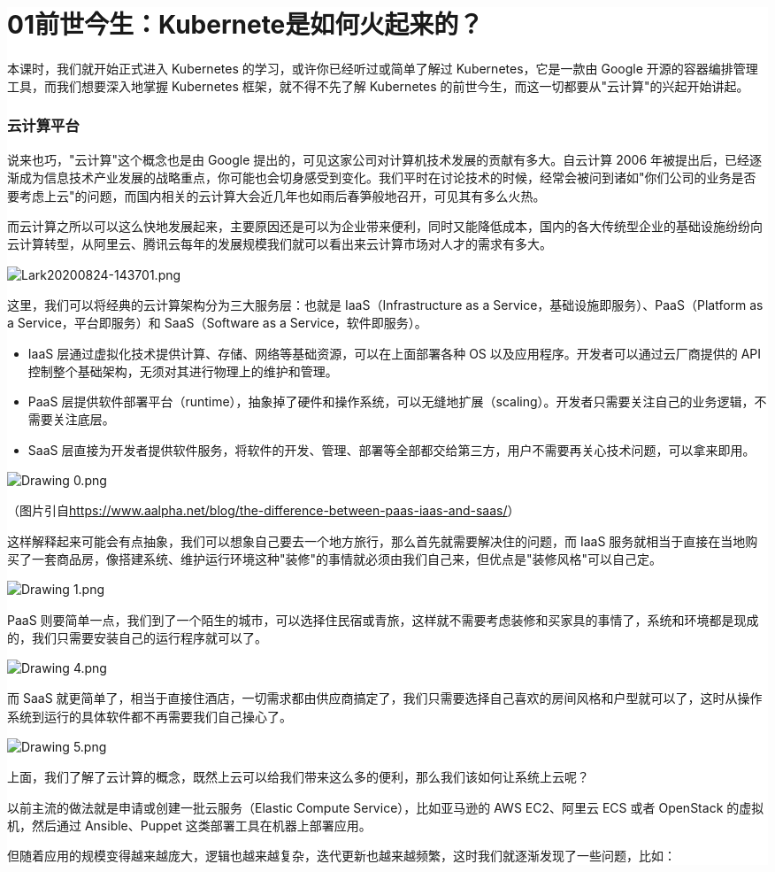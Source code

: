 # 01前世今生：Kubernete是如何火起来的？

本课时，我们就开始正式进入 Kubernetes 的学习，或许你已经听过或简单了解过 Kubernetes，它是一款由 Google 开源的容器编排管理工具，而我们想要深入地掌握 Kubernetes 框架，就不得不先了解 Kubernetes 的前世今生，而这一切都要从"云计算"的兴起开始讲起。

### 云计算平台

说来也巧，"云计算"这个概念也是由 Google 提出的，可见这家公司对计算机技术发展的贡献有多大。自云计算 2006 年被提出后，已经逐渐成为信息技术产业发展的战略重点，你可能也会切身感受到变化。我们平时在讨论技术的时候，经常会被问到诸如"你们公司的业务是否要考虑上云"的问题，而国内相关的云计算大会近几年也如雨后春笋般地召开，可见其有多么火热。

而云计算之所以可以这么快地发展起来，主要原因还是可以为企业带来便利，同时又能降低成本，国内的各大传统型企业的基础设施纷纷向云计算转型，从阿里云、腾讯云每年的发展规模我们就可以看出来云计算市场对人才的需求有多大。


<Image alt="Lark20200824-143701.png" src="https://s0.lgstatic.com/i/image/M00/45/BC/CgqCHl9DYEuADAreAADTZgwHR7E773.png"/> 


这里，我们可以将经典的云计算架构分为三大服务层：也就是 IaaS（Infrastructure as a Service，基础设施即服务）、PaaS（Platform as a Service，平台即服务）和 SaaS（Software as a Service，软件即服务）。

* IaaS 层通过虚拟化技术提供计算、存储、网络等基础资源，可以在上面部署各种 OS 以及应用程序。开发者可以通过云厂商提供的 API 控制整个基础架构，无须对其进行物理上的维护和管理。

* PaaS 层提供软件部署平台（runtime），抽象掉了硬件和操作系统，可以无缝地扩展（scaling）。开发者只需要关注自己的业务逻辑，不需要关注底层。

* SaaS 层直接为开发者提供软件服务，将软件的开发、管理、部署等全部都交给第三方，用户不需要再关心技术问题，可以拿来即用。


<Image alt="Drawing 0.png" src="https://s0.lgstatic.com/i/image/M00/45/BD/CgqCHl9DYFeAW4ZYAAF1UiD0s0A670.png"/> 


（图片引自<https://www.aalpha.net/blog/the-difference-between-paas-iaas-and-saas/>）

这样解释起来可能会有点抽象，我们可以想象自己要去一个地方旅行，那么首先就需要解决住的问题，而 IaaS 服务就相当于直接在当地购买了一套商品房，像搭建系统、维护运行环境这种"装修"的事情就必须由我们自己来，但优点是"装修风格"可以自己定。


<Image alt="Drawing 1.png" src="https://s0.lgstatic.com/i/image/M00/45/B1/Ciqc1F9DYGiAV-pgAAcUl1vxuA4620.png"/> 


PaaS 则要简单一点，我们到了一个陌生的城市，可以选择住民宿或青旅，这样就不需要考虑装修和买家具的事情了，系统和环境都是现成的，我们只需要安装自己的运行程序就可以了。


<Image alt="Drawing 4.png" src="https://s0.lgstatic.com/i/image/M00/45/B1/Ciqc1F9DYHOAdfWeAAcj5M-SolM624.png"/> 


而 SaaS 就更简单了，相当于直接住酒店，一切需求都由供应商搞定了，我们只需要选择自己喜欢的房间风格和户型就可以了，这时从操作系统到运行的具体软件都不再需要我们自己操心了。


<Image alt="Drawing 5.png" src="https://s0.lgstatic.com/i/image/M00/45/B1/Ciqc1F9DYH-AHwidAAxW6hYIBhw502.png"/> 


上面，我们了解了云计算的概念，既然上云可以给我们带来这么多的便利，那么我们该如何让系统上云呢？

以前主流的做法就是申请或创建一批云服务（Elastic Compute Service），比如亚马逊的 AWS EC2、阿里云 ECS 或者 OpenStack 的虚拟机，然后通过 Ansible、Puppet 这类部署工具在机器上部署应用。

但随着应用的规模变得越来越庞大，逻辑也越来越复杂，迭代更新也越来越频繁，这时我们就逐渐发现了一些问题，比如：
